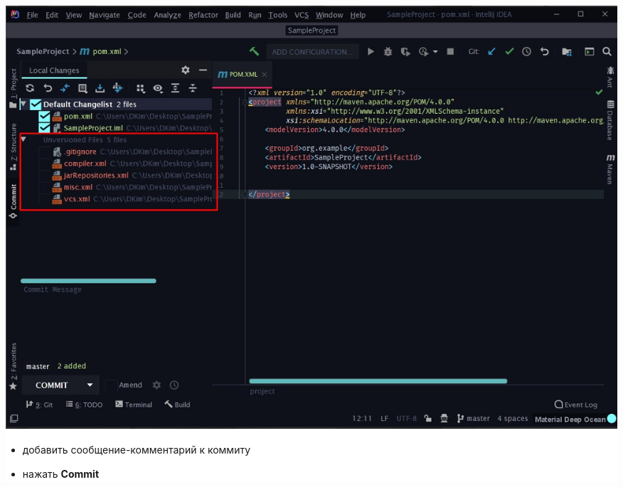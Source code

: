 ![Git - Commit Files](./_Files/3.%20Commit/06.jpg "Git - Commit Files")

* добавить сообщение-комментарий к коммиту

* нажать **Commit**
